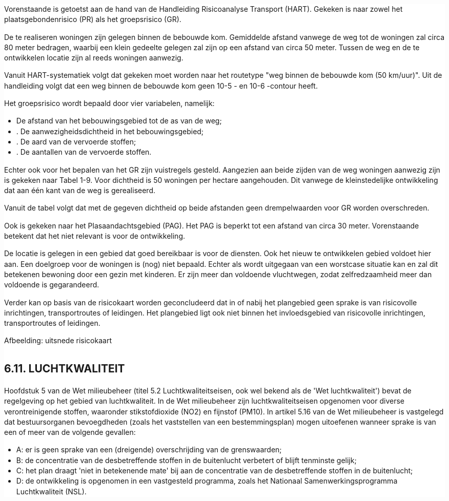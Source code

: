 Vorenstaande is getoetst aan de hand van de Handleiding Risicoanalyse Transport (HART). Gekeken is naar zowel het plaatsgebondenrisico (PR) als het groepsrisico (GR).

De te realiseren woningen zijn gelegen binnen de bebouwde kom. Gemiddelde afstand vanwege de weg tot de woningen zal circa 80 meter bedragen, waarbij een klein gedeelte gelegen zal zijn op een afstand van circa 50 meter. Tussen de weg en de te ontwikkelen locatie zijn al reeds woningen aanwezig.

Vanuit HART-systematiek volgt dat gekeken moet worden naar het routetype "weg binnen de bebouwde kom (50 km/uur)". Uit de handleiding volgt dat een weg binnen de bebouwde kom geen 10-5 - en 10-6 -contour heeft.

Het groepsrisico wordt bepaald door vier variabelen, namelijk:

- De afstand van het bebouwingsgebied tot de as van de weg;
- . De aanwezigheidsdichtheid in het bebouwingsgebied;
- . De aard van de vervoerde stoffen;
- . De aantallen van de vervoerde stoffen.

Echter ook voor het bepalen van het GR zijn vuistregels gesteld. Aangezien aan beide zijden van de weg woningen aanwezig zijn is gekeken naar Tabel 1-9. Voor dichtheid is 50 woningen per hectare aangehouden. Dit vanwege de kleinstedelijke ontwikkeling dat aan één kant van de weg is gerealiseerd.

Vanuit de tabel volgt dat met de gegeven dichtheid op beide afstanden geen drempelwaarden voor GR worden overschreden.

Ook is gekeken naar het Plasaandachtsgebied (PAG). Het PAG is beperkt tot een afstand van circa 30 meter. Vorenstaande betekent dat het niet relevant is voor de ontwikkeling.

De locatie is gelegen in een gebied dat goed bereikbaar is voor de diensten. Ook het nieuw te ontwikkelen gebied voldoet hier aan. Een doelgroep voor de woningen is (nog) niet bepaald. Echter als wordt uitgegaan van een worstcase situatie kan en zal dit betekenen bewoning door een gezin met kinderen. Er zijn meer dan voldoende vluchtwegen, zodat zelfredzaamheid meer dan voldoende is gegarandeerd.

Verder kan op basis van de risicokaart worden geconcludeerd dat in of nabij het plangebied geen sprake is van risicovolle inrichtingen, transportroutes of leidingen. Het plangebied ligt ook niet binnen het invloedsgebied van risicovolle inrichtingen, transportroutes of leidingen.

Afbeelding: uitsnede risicokaart

## 6.11. LUCHTKWALITEIT

Hoofdstuk 5 van de Wet milieubeheer (titel 5.2 Luchtkwaliteitseisen, ook wel bekend als de 'Wet luchtkwaliteit') bevat de regelgeving op het gebied van luchtkwaliteit. In de Wet milieubeheer zijn luchtkwaliteitseisen opgenomen voor diverse verontreinigende stoffen, waaronder stikstofdioxide (NO2) en fijnstof (PM10). In artikel 5.16 van de Wet milieubeheer is vastgelegd dat bestuursorganen bevoegdheden (zoals het vaststellen van een bestemmingsplan) mogen uitoefenen wanneer sprake is van een of meer van de volgende gevallen:

- A: er is geen sprake van een (dreigende) overschrijding van de grenswaarden;
- B: de concentratie van de desbetreffende stoffen in de buitenlucht verbetert of blijft tenminste gelijk;
- C: het plan draagt 'niet in betekenende mate' bij aan de concentratie van de desbetreffende stoffen in de buitenlucht;
- D: de ontwikkeling is opgenomen in een vastgesteld programma, zoals het Nationaal Samenwerkingsprogramma Luchtkwaliteit (NSL).
